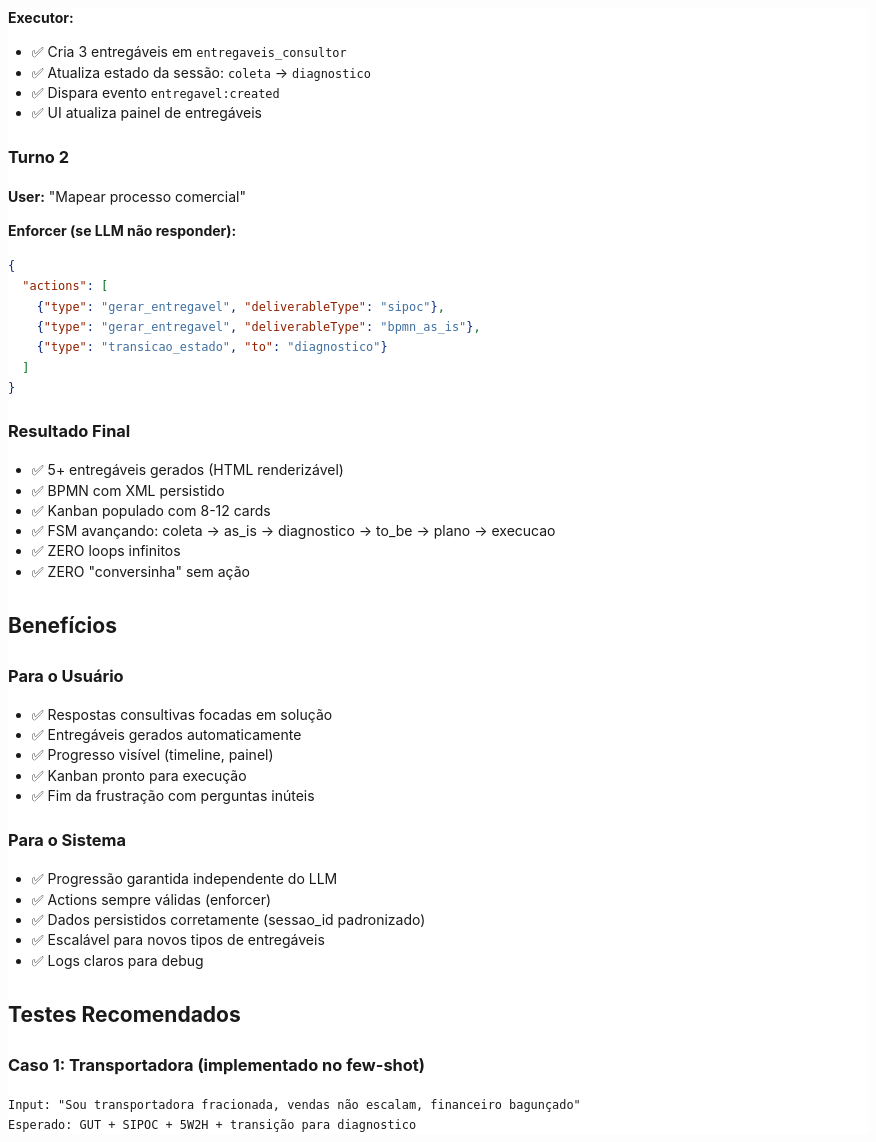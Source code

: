 **Executor:**
- ✅ Cria 3 entregáveis em `entregaveis_consultor`
- ✅ Atualiza estado da sessão: `coleta` → `diagnostico`
- ✅ Dispara evento `entregavel:created`
- ✅ UI atualiza painel de entregáveis

### Turno 2
**User:** "Mapear processo comercial"

**Enforcer (se LLM não responder):**
```json
{
  "actions": [
    {"type": "gerar_entregavel", "deliverableType": "sipoc"},
    {"type": "gerar_entregavel", "deliverableType": "bpmn_as_is"},
    {"type": "transicao_estado", "to": "diagnostico"}
  ]
}
```

### Resultado Final
- ✅ 5+ entregáveis gerados (HTML renderizável)
- ✅ BPMN com XML persistido
- ✅ Kanban populado com 8-12 cards
- ✅ FSM avançando: coleta → as_is → diagnostico → to_be → plano → execucao
- ✅ ZERO loops infinitos
- ✅ ZERO "conversinha" sem ação

## Benefícios

### Para o Usuário
- ✅ Respostas consultivas focadas em solução
- ✅ Entregáveis gerados automaticamente
- ✅ Progresso visível (timeline, painel)
- ✅ Kanban pronto para execução
- ✅ Fim da frustração com perguntas inúteis

### Para o Sistema
- ✅ Progressão garantida independente do LLM
- ✅ Actions sempre válidas (enforcer)
- ✅ Dados persistidos corretamente (sessao_id padronizado)
- ✅ Escalável para novos tipos de entregáveis
- ✅ Logs claros para debug

## Testes Recomendados

### Caso 1: Transportadora (implementado no few-shot)
```
Input: "Sou transportadora fracionada, vendas não escalam, financeiro bagunçado"
Esperado: GUT + SIPOC + 5W2H + transição para diagnostico
```
